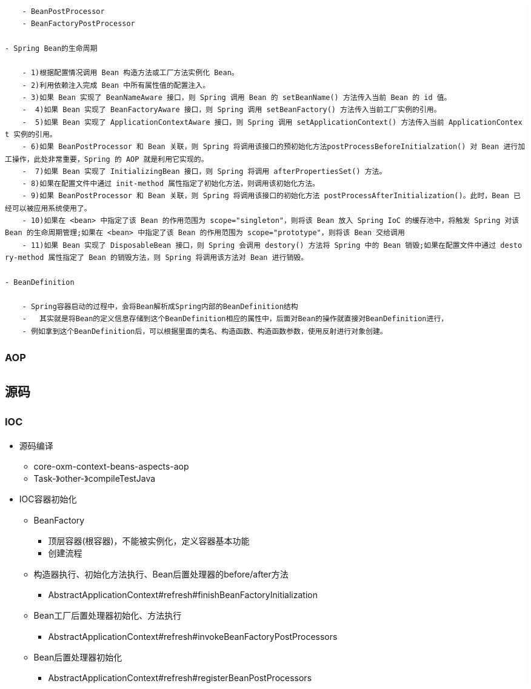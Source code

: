 		- BeanPostProcessor
		- BeanFactoryPostProcessor

	- Spring Bean的生命周期

		- 1)根据配置情况调用 Bean 构造方法或工厂方法实例化 Bean。
		- 2)利用依赖注入完成 Bean 中所有属性值的配置注入。
		- 3)如果 Bean 实现了 BeanNameAware 接口，则 Spring 调用 Bean 的 setBeanName() 方法传入当前 Bean 的 id 值。
		-  4)如果 Bean 实现了 BeanFactoryAware 接口，则 Spring 调用 setBeanFactory() 方法传入当前工厂实例的引用。
		-  5)如果 Bean 实现了 ApplicationContextAware 接口，则 Spring 调用 setApplicationContext() 方法传入当前 ApplicationContext 实例的引用。
		- 6)如果 BeanPostProcessor 和 Bean 关联，则 Spring 将调用该接口的预初始化方法postProcessBeforeInitialzation() 对 Bean 进行加工操作，此处非常重要，Spring 的 AOP 就是利用它实现的。
		-  7)如果 Bean 实现了 InitializingBean 接口，则 Spring 将调用 afterPropertiesSet() 方法。 
		- 8)如果在配置文件中通过 init-method 属性指定了初始化方法，则调用该初始化方法。
		- 9)如果 BeanPostProcessor 和 Bean 关联，则 Spring 将调用该接口的初始化方法 postProcessAfterInitialization()。此时，Bean 已经可以被应用系统使用了。
		- 10)如果在 <bean> 中指定了该 Bean 的作用范围为 scope="singleton"，则将该 Bean 放入 Spring IoC 的缓存池中，将触发 Spring 对该 Bean 的生命周期管理;如果在 <bean> 中指定了该 Bean 的作用范围为 scope="prototype"，则将该 Bean 交给调用 
		- 11)如果 Bean 实现了 DisposableBean 接口，则 Spring 会调用 destory() 方法将 Spring 中的 Bean 销毁;如果在配置文件中通过 destory-method 属性指定了 Bean 的销毁方法，则 Spring 将调用该方法对 Bean 进行销毁。

	- BeanDefinition

		- Spring容器启动的过程中，会将Bean解析成Spring内部的BeanDefinition结构
		-   其实就是将Bean的定义信息存储到这个BeanDefinition相应的属性中，后面对Bean的操作就直接对BeanDefinition进行，
		- 例如拿到这个BeanDefinition后，可以根据里面的类名、构造函数、构造函数参数，使用反射进行对象创建。

### AOP

## 源码

### IOC

- 源码编译

	- core-oxm-context-beans-aspects-aop
	- Task-》other-》compileTestJava

- IOC容器初始化

	- BeanFactory

		- 顶层容器(根容器)，不能被实例化，定义容器基本功能
		- 创建流程

	- 构造器执行、初始化方法执行、Bean后置处理器的before/after方法

		- AbstractApplicationContext#refresh#finishBeanFactoryInitialization

	- Bean工厂后置处理器初始化、方法执行

		- AbstractApplicationContext#refresh#invokeBeanFactoryPostProcessors

	- Bean后置处理器初始化

		- AbstractApplicationContext#refresh#registerBeanPostProcessors

